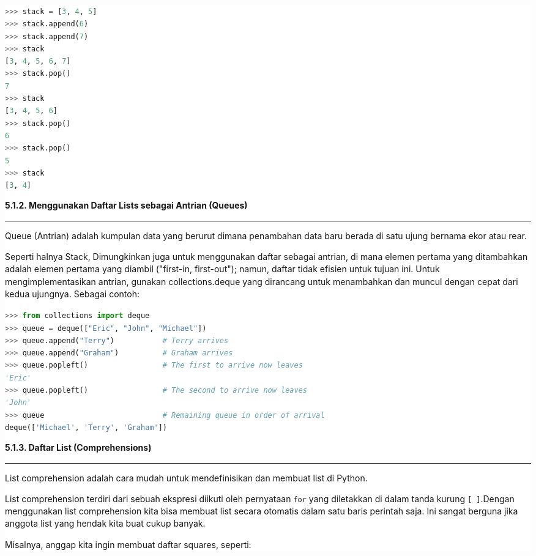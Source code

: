 ```python
>>> stack = [3, 4, 5]
>>> stack.append(6)
>>> stack.append(7)
>>> stack
[3, 4, 5, 6, 7]
>>> stack.pop()
7
>>> stack
[3, 4, 5, 6]
>>> stack.pop()
6
>>> stack.pop()
5
>>> stack
[3, 4]
```

**5.1.2. Menggunakan Daftar Lists sebagai Antrian (Queues)**

---

Queue (Antrian) adalah kumpulan data yang berurut dimana penambahan data baru berada di satu ujung bernama ekor atau rear.

Seperti halnya Stack, Dimungkinkan juga untuk menggunakan daftar sebagai antrian, di mana elemen pertama yang ditambahkan adalah elemen pertama yang diambil ("first-in, first-out"); namun, daftar tidak efisien untuk tujuan ini. Untuk mengimplementasikan antrian, gunakan collections.deque yang dirancang untuk menambahkan dan muncul dengan cepat dari kedua ujungnya. Sebagai contoh:

```python
>>> from collections import deque
>>> queue = deque(["Eric", "John", "Michael"])
>>> queue.append("Terry")           # Terry arrives
>>> queue.append("Graham")          # Graham arrives
>>> queue.popleft()                 # The first to arrive now leaves
'Eric'
>>> queue.popleft()                 # The second to arrive now leaves
'John'
>>> queue                           # Remaining queue in order of arrival
deque(['Michael', 'Terry', 'Graham'])
```

**5.1.3. Daftar List (Comprehensions)**

---

List comprehension adalah cara mudah untuk mendefinisikan dan membuat list di Python.

List comprehension terdiri dari sebuah ekspresi diikuti oleh pernyataan `for` yang diletakkan di dalam tanda kurung `[ ]`.Dengan menggunakan list comprehension kita bisa membuat list secara otomatis dalam satu baris perintah saja. Ini sangat berguna jika anggota list yang hendak kita buat cukup banyak.

Misalnya, anggap kita ingin membuat daftar squares, seperti:
